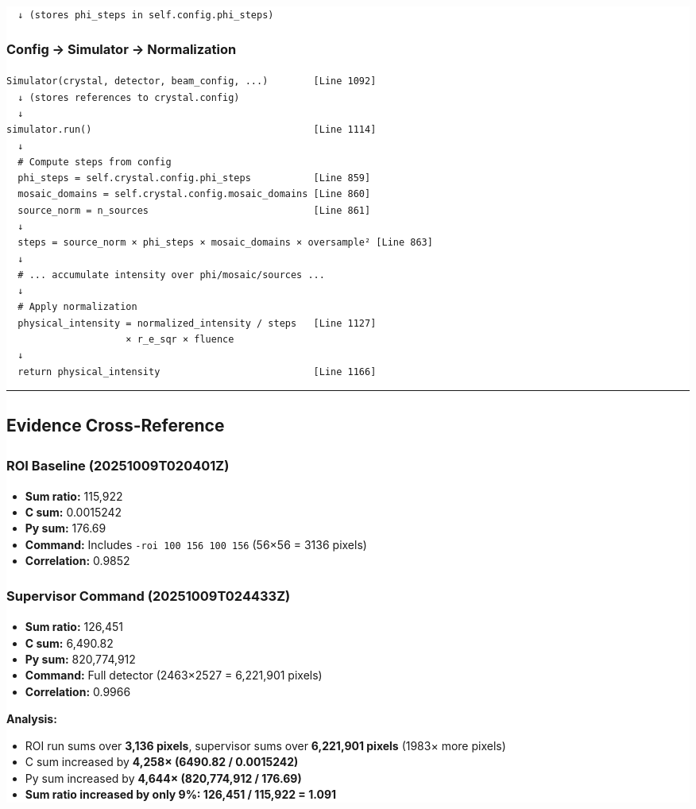 ```
  ↓ (stores phi_steps in self.config.phi_steps)
```

### Config → Simulator → Normalization

```
Simulator(crystal, detector, beam_config, ...)        [Line 1092]
  ↓ (stores references to crystal.config)
  ↓
simulator.run()                                       [Line 1114]
  ↓
  # Compute steps from config
  phi_steps = self.crystal.config.phi_steps           [Line 859]
  mosaic_domains = self.crystal.config.mosaic_domains [Line 860]
  source_norm = n_sources                             [Line 861]
  ↓
  steps = source_norm × phi_steps × mosaic_domains × oversample² [Line 863]
  ↓
  # ... accumulate intensity over phi/mosaic/sources ...
  ↓
  # Apply normalization
  physical_intensity = normalized_intensity / steps   [Line 1127]
                     × r_e_sqr × fluence
  ↓
  return physical_intensity                           [Line 1166]
```

---

## Evidence Cross-Reference

### ROI Baseline (20251009T020401Z)
- **Sum ratio:** 115,922
- **C sum:** 0.0015242
- **Py sum:** 176.69
- **Command:** Includes `-roi 100 156 100 156` (56×56 = 3136 pixels)
- **Correlation:** 0.9852

### Supervisor Command (20251009T024433Z)
- **Sum ratio:** 126,451
- **C sum:** 6,490.82
- **Py sum:** 820,774,912
- **Command:** Full detector (2463×2527 = 6,221,901 pixels)
- **Correlation:** 0.9966

**Analysis:**
- ROI run sums over **3,136 pixels**, supervisor sums over **6,221,901 pixels** (1983× more pixels)
- C sum increased by **4,258× (6490.82 / 0.0015242)**
- Py sum increased by **4,644× (820,774,912 / 176.69)**
- **Sum ratio increased by only 9%: 126,451 / 115,922 = 1.091**

